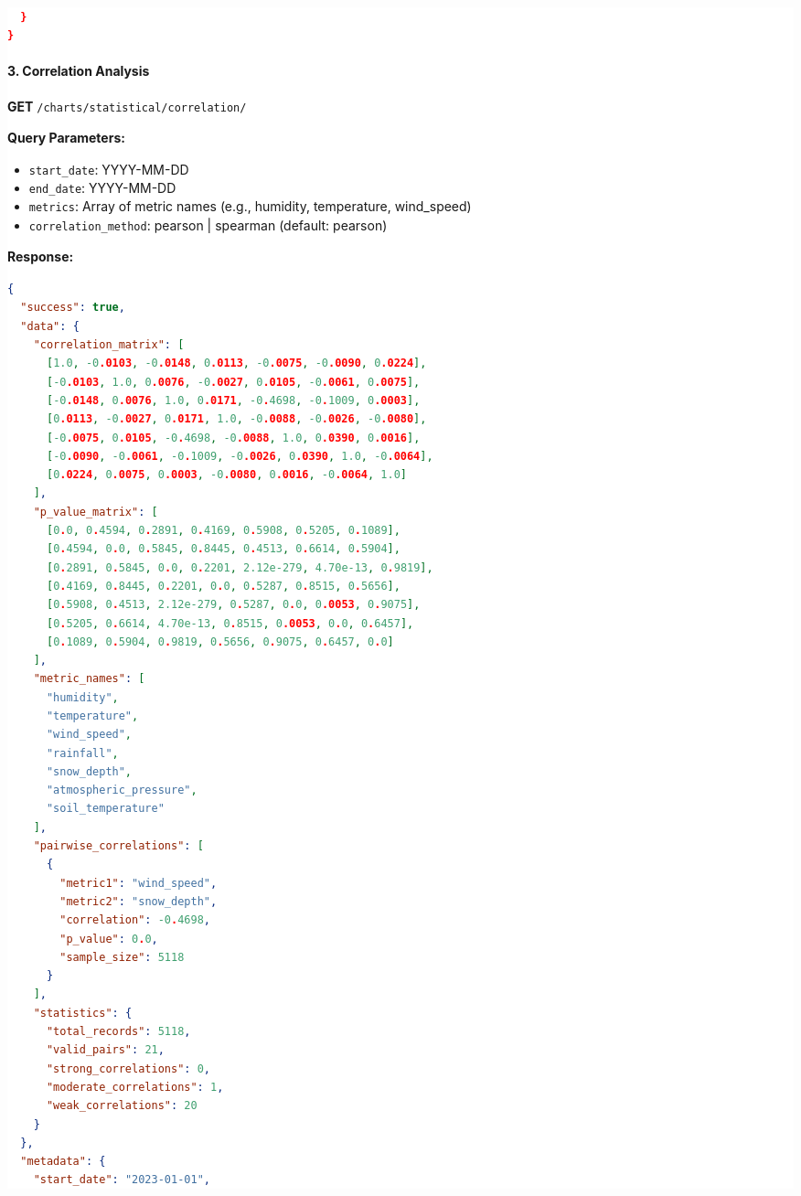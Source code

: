 ```json
  }
}
```

#### 3. Correlation Analysis
**GET** `/charts/statistical/correlation/`

**Query Parameters:**
- `start_date`: YYYY-MM-DD
- `end_date`: YYYY-MM-DD
- `metrics`: Array of metric names (e.g., humidity, temperature, wind_speed)
- `correlation_method`: pearson | spearman (default: pearson)

**Response:**
```json
{
  "success": true,
  "data": {
    "correlation_matrix": [
      [1.0, -0.0103, -0.0148, 0.0113, -0.0075, -0.0090, 0.0224],
      [-0.0103, 1.0, 0.0076, -0.0027, 0.0105, -0.0061, 0.0075],
      [-0.0148, 0.0076, 1.0, 0.0171, -0.4698, -0.1009, 0.0003],
      [0.0113, -0.0027, 0.0171, 1.0, -0.0088, -0.0026, -0.0080],
      [-0.0075, 0.0105, -0.4698, -0.0088, 1.0, 0.0390, 0.0016],
      [-0.0090, -0.0061, -0.1009, -0.0026, 0.0390, 1.0, -0.0064],
      [0.0224, 0.0075, 0.0003, -0.0080, 0.0016, -0.0064, 1.0]
    ],
    "p_value_matrix": [
      [0.0, 0.4594, 0.2891, 0.4169, 0.5908, 0.5205, 0.1089],
      [0.4594, 0.0, 0.5845, 0.8445, 0.4513, 0.6614, 0.5904],
      [0.2891, 0.5845, 0.0, 0.2201, 2.12e-279, 4.70e-13, 0.9819],
      [0.4169, 0.8445, 0.2201, 0.0, 0.5287, 0.8515, 0.5656],
      [0.5908, 0.4513, 2.12e-279, 0.5287, 0.0, 0.0053, 0.9075],
      [0.5205, 0.6614, 4.70e-13, 0.8515, 0.0053, 0.0, 0.6457],
      [0.1089, 0.5904, 0.9819, 0.5656, 0.9075, 0.6457, 0.0]
    ],
    "metric_names": [
      "humidity",
      "temperature",
      "wind_speed",
      "rainfall",
      "snow_depth",
      "atmospheric_pressure",
      "soil_temperature"
    ],
    "pairwise_correlations": [
      {
        "metric1": "wind_speed",
        "metric2": "snow_depth",
        "correlation": -0.4698,
        "p_value": 0.0,
        "sample_size": 5118
      }
    ],
    "statistics": {
      "total_records": 5118,
      "valid_pairs": 21,
      "strong_correlations": 0,
      "moderate_correlations": 1,
      "weak_correlations": 20
    }
  },
  "metadata": {
    "start_date": "2023-01-01",
```